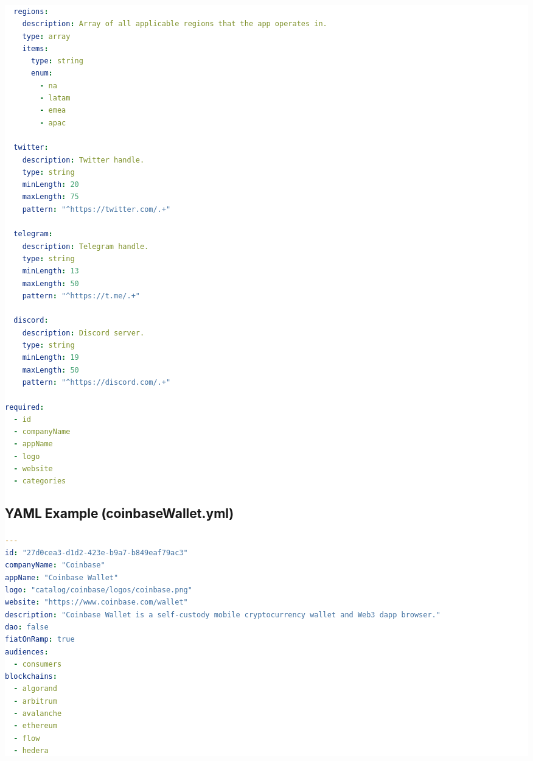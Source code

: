 ```yaml
  regions:
    description: Array of all applicable regions that the app operates in.
    type: array
    items:
      type: string
      enum:
        - na
        - latam
        - emea
        - apac

  twitter:
    description: Twitter handle.
    type: string
    minLength: 20
    maxLength: 75
    pattern: "^https://twitter.com/.+"

  telegram:
    description: Telegram handle.
    type: string
    minLength: 13
    maxLength: 50
    pattern: "^https://t.me/.+"

  discord:
    description: Discord server.
    type: string
    minLength: 19
    maxLength: 50
    pattern: "^https://discord.com/.+"

required:
  - id
  - companyName
  - appName
  - logo
  - website
  - categories
```

## YAML Example (coinbaseWallet.yml)
```yaml
---
id: "27d0cea3-d1d2-423e-b9a7-b849eaf79ac3"
companyName: "Coinbase"
appName: "Coinbase Wallet"
logo: "catalog/coinbase/logos/coinbase.png"
website: "https://www.coinbase.com/wallet"
description: "Coinbase Wallet is a self-custody mobile cryptocurrency wallet and Web3 dapp browser."
dao: false
fiatOnRamp: true
audiences:
  - consumers
blockchains:
  - algorand
  - arbitrum
  - avalanche
  - ethereum
  - flow
  - hedera
```